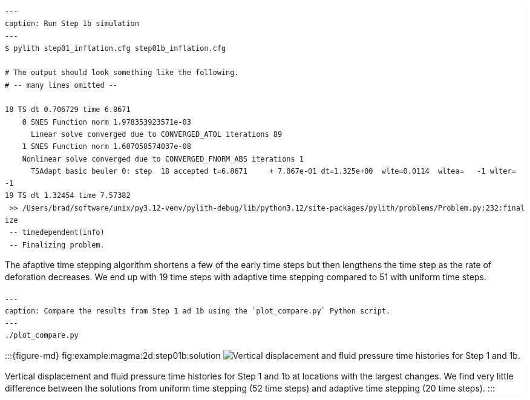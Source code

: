 ```{code-block} console
---
caption: Run Step 1b simulation
---
$ pylith step01_inflation.cfg step01b_inflation.cfg

# The output should look something like the following.
# -- many lines omitted --

18 TS dt 0.706729 time 6.8671
    0 SNES Function norm 1.978353923571e-03
      Linear solve converged due to CONVERGED_ATOL iterations 89
    1 SNES Function norm 1.607058574037e-08
    Nonlinear solve converged due to CONVERGED_FNORM_ABS iterations 1
      TSAdapt basic beuler 0: step  18 accepted t=6.8671     + 7.067e-01 dt=1.325e+00  wlte=0.0114  wltea=   -1 wlter=   -1
19 TS dt 1.32454 time 7.57382
 >> /Users/brad/software/unix/py3.12-venv/pylith-debug/lib/python3.12/site-packages/pylith/problems/Problem.py:232:finalize
 -- timedependent(info)
 -- Finalizing problem.
```

The afaptive time stepping algorithm shortens a few of the early time steps but then lengthens the time step as the rate of deforation decreases.
We end up with 19 time steps with adaptive time stepping compared to 51 with uniform time steps.

```{code-block} console
---
caption: Compare the results from Step 1 ad 1b using the `plot_compare.py` Python script.
---
./plot_compare.py
```

:::{figure-md} fig:example:magma:2d:step01b:solution
<img src="figs/step01-compare.*" alt="Vertical displacement and fluid pressure time histories for Step 1 and 1b." width="600px"/>

Vertical displacement and fluid pressure time histories for Step 1 and 1b at locations with the largest changes.
We find very little difference between the solutions from uniform time stepping (52 time steps) and adaptive time stepping (20 time steps).
:::

